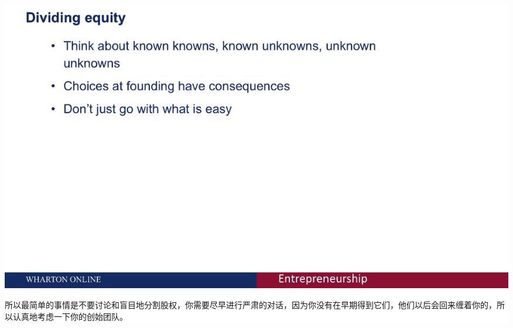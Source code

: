 ![](img/ef56b9113b0994eb9589ea6153328d49_4.png)

所以最简单的事情是不要讨论和盲目地分割股权，你需要尽早进行严肃的对话，因为你没有在早期得到它们，他们以后会回来缠着你的，所以认真地考虑一下你的创始团队。

